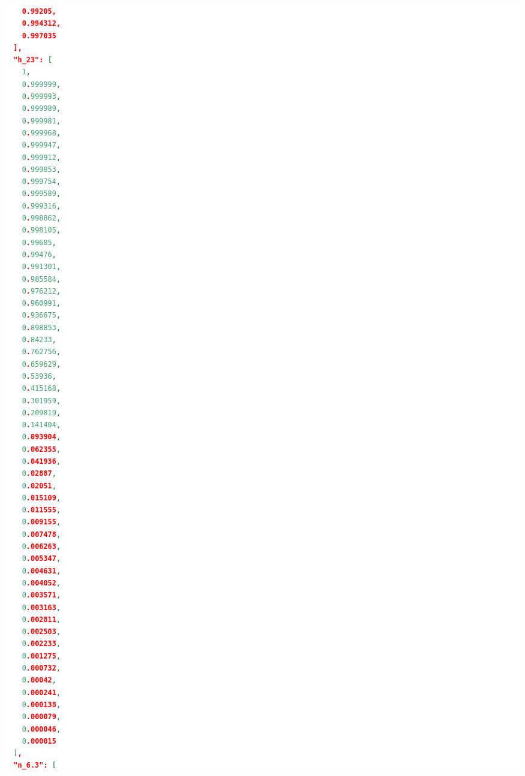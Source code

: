 ```json
    0.99205,
    0.994312,
    0.997035
  ],
  "h_23": [
    1,
    0.999999,
    0.999993,
    0.999989,
    0.999981,
    0.999968,
    0.999947,
    0.999912,
    0.999853,
    0.999754,
    0.999589,
    0.999316,
    0.998862,
    0.998105,
    0.99685,
    0.99476,
    0.991301,
    0.985584,
    0.976212,
    0.960991,
    0.936675,
    0.898853,
    0.84233,
    0.762756,
    0.659629,
    0.53936,
    0.415168,
    0.301959,
    0.209819,
    0.141404,
    0.093904,
    0.062355,
    0.041936,
    0.02887,
    0.02051,
    0.015109,
    0.011555,
    0.009155,
    0.007478,
    0.006263,
    0.005347,
    0.004631,
    0.004052,
    0.003571,
    0.003163,
    0.002811,
    0.002503,
    0.002233,
    0.001275,
    0.000732,
    0.00042,
    0.000241,
    0.000138,
    0.000079,
    0.000046,
    0.000015
  ],
  "n_6.3": [
```